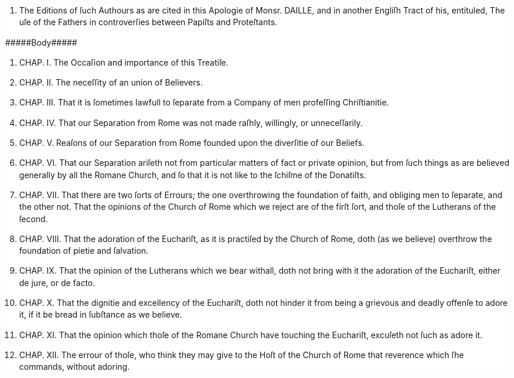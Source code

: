 1. The Editions of ſuch Authours as are cited in
this Apologie of Monsr. DAILLE, and in
another Engliſh Tract of his, entituled,
The uſe of the Fathers in controverſies between
Papiſts and Proteſtants.

#####Body#####

1. CHAP. I. The Occaſion and importance of this
Treatiſe.

1. CHAP. II. The neceſſity of an union of Believers.

1. CHAP. III. That it is ſometimes lawfull to ſeparate from
a Company of men profeſſing Chriſtianitie.

1. CHAP. IV. That our Separation from Rome was not made
raſhly, willingly, or unneceſſarily.

1. CHAP. V. Reaſons of our Separation from Rome founded
upon the diverſitie of our Beliefs.

1. CHAP. VI. That our Separation ariſeth not from particular
matters of fact or private opinion, but
from ſuch things as are believed generally
by all the Romane Church, and ſo that it is
not like to the ſchiſme of the Donatiſts.

1. CHAP. VII. That there are two ſorts of Errours; the one
overthrowing the foundation of faith, and
obliging men to ſeparate, and the other not.
That the opinions of the Church of Rome
which we reject are of the firſt ſort, and thoſe
of the Lutherans of the ſecond.

1. CHAP. VIII. That the adoration of the Euchariſt, as it is
practiſed by the Church of Rome, doth (as we
believe) overthrow the foundation of pietie
and ſalvation.

1. CHAP. IX. That the opinion of the Lutherans which we
bear withall, doth not bring with it the adoration
of the Euchariſt, either de jure, or
de facto.

1. CHAP. X. That the dignitie and excellency of the Euchariſt,
doth not hinder it from being a
grievous and deadly offenſe to adore it, if it
be bread in ſubſtance as we believe.

1. CHAP. XI. That the opinion which thoſe of the Romane
Church have touching the Euchariſt, excuſeth
not ſuch as adore it.

1. CHAP. XII. The errour of thoſe, who think they may give to
the Hoſt of the Church of Rome that reverence
which ſhe commands, without adoring.
